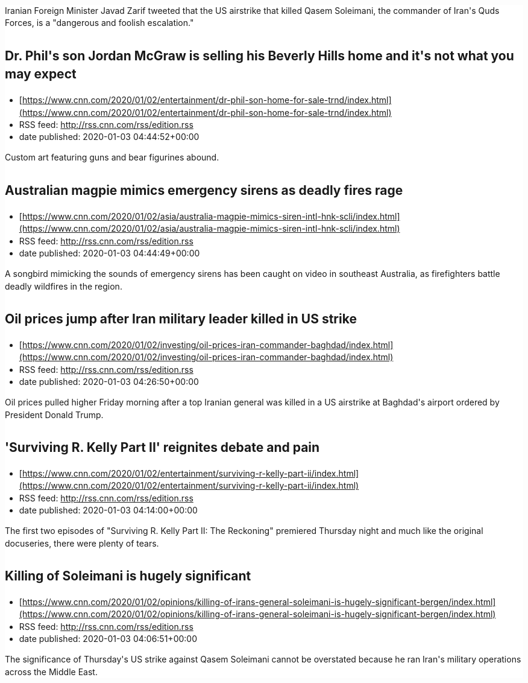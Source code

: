 Iranian Foreign Minister Javad Zarif tweeted that the US airstrike that killed Qasem Soleimani, the commander of Iran's Quds Forces,  is a "dangerous and foolish escalation."

## Dr. Phil's son Jordan McGraw is selling his Beverly Hills home and it's not what you may expect
 - [https://www.cnn.com/2020/01/02/entertainment/dr-phil-son-home-for-sale-trnd/index.html](https://www.cnn.com/2020/01/02/entertainment/dr-phil-son-home-for-sale-trnd/index.html)
 - RSS feed: http://rss.cnn.com/rss/edition.rss
 - date published: 2020-01-03 04:44:52+00:00

Custom art featuring guns and bear figurines abound.

## Australian magpie mimics emergency sirens as deadly fires rage
 - [https://www.cnn.com/2020/01/02/asia/australia-magpie-mimics-siren-intl-hnk-scli/index.html](https://www.cnn.com/2020/01/02/asia/australia-magpie-mimics-siren-intl-hnk-scli/index.html)
 - RSS feed: http://rss.cnn.com/rss/edition.rss
 - date published: 2020-01-03 04:44:49+00:00

A songbird mimicking the sounds of emergency sirens has been caught on video in southeast Australia, as firefighters battle deadly wildfires in the region.

## Oil prices jump after Iran military leader killed in US strike
 - [https://www.cnn.com/2020/01/02/investing/oil-prices-iran-commander-baghdad/index.html](https://www.cnn.com/2020/01/02/investing/oil-prices-iran-commander-baghdad/index.html)
 - RSS feed: http://rss.cnn.com/rss/edition.rss
 - date published: 2020-01-03 04:26:50+00:00

Oil prices pulled higher Friday morning after a top Iranian general was killed in a US airstrike at Baghdad's airport ordered by President Donald Trump.

## 'Surviving R. Kelly Part II' reignites debate and pain
 - [https://www.cnn.com/2020/01/02/entertainment/surviving-r-kelly-part-ii/index.html](https://www.cnn.com/2020/01/02/entertainment/surviving-r-kelly-part-ii/index.html)
 - RSS feed: http://rss.cnn.com/rss/edition.rss
 - date published: 2020-01-03 04:14:00+00:00

The first two episodes of "Surviving R. Kelly Part II: The Reckoning" premiered Thursday night and much like the original docuseries, there were plenty of tears.

## Killing of Soleimani is hugely significant
 - [https://www.cnn.com/2020/01/02/opinions/killing-of-irans-general-soleimani-is-hugely-significant-bergen/index.html](https://www.cnn.com/2020/01/02/opinions/killing-of-irans-general-soleimani-is-hugely-significant-bergen/index.html)
 - RSS feed: http://rss.cnn.com/rss/edition.rss
 - date published: 2020-01-03 04:06:51+00:00

The significance of Thursday's US strike against Qasem Soleimani cannot be overstated because he ran Iran's military operations across the Middle East.
